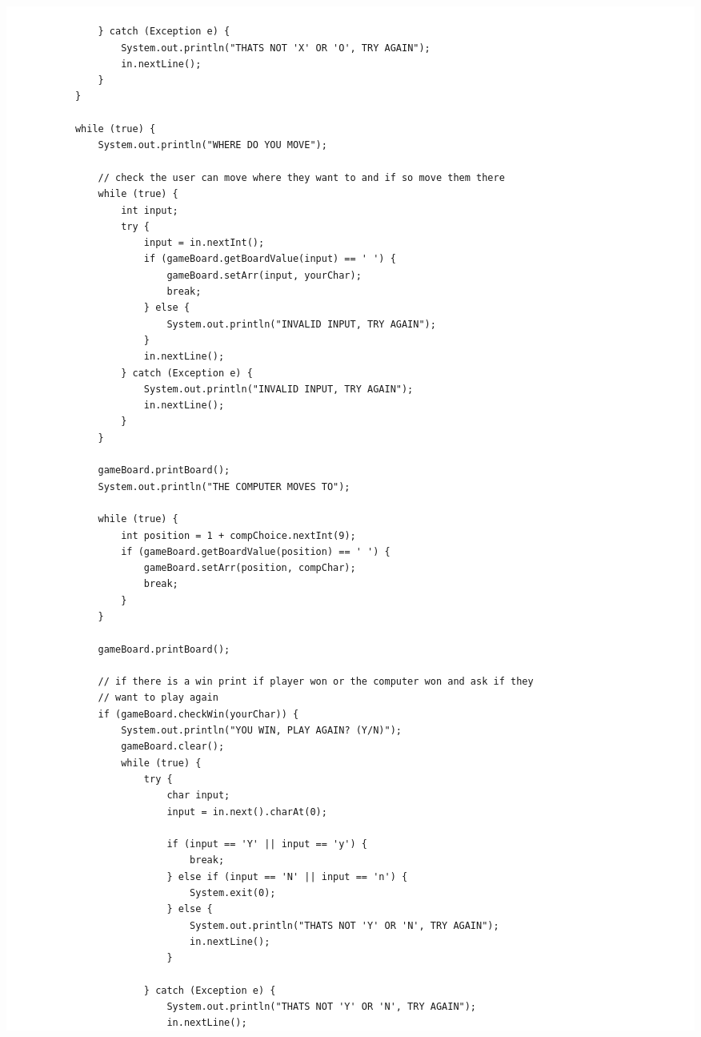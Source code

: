 ```

                } catch (Exception e) {
                    System.out.println("THATS NOT 'X' OR 'O', TRY AGAIN");
                    in.nextLine();
                }
            }

            while (true) {
                System.out.println("WHERE DO YOU MOVE");

                // check the user can move where they want to and if so move them there
                while (true) {
                    int input;
                    try {
                        input = in.nextInt();
                        if (gameBoard.getBoardValue(input) == ' ') {
                            gameBoard.setArr(input, yourChar);
                            break;
                        } else {
                            System.out.println("INVALID INPUT, TRY AGAIN");
                        }
                        in.nextLine();
                    } catch (Exception e) {
                        System.out.println("INVALID INPUT, TRY AGAIN");
                        in.nextLine();
                    }
                }

                gameBoard.printBoard();
                System.out.println("THE COMPUTER MOVES TO");

                while (true) {
                    int position = 1 + compChoice.nextInt(9);
                    if (gameBoard.getBoardValue(position) == ' ') {
                        gameBoard.setArr(position, compChar);
                        break;
                    }
                }

                gameBoard.printBoard();

                // if there is a win print if player won or the computer won and ask if they
                // want to play again
                if (gameBoard.checkWin(yourChar)) {
                    System.out.println("YOU WIN, PLAY AGAIN? (Y/N)");
                    gameBoard.clear();
                    while (true) {
                        try {
                            char input;
                            input = in.next().charAt(0);

                            if (input == 'Y' || input == 'y') {
                                break;
                            } else if (input == 'N' || input == 'n') {
                                System.exit(0);
                            } else {
                                System.out.println("THATS NOT 'Y' OR 'N', TRY AGAIN");
                                in.nextLine();
                            }

                        } catch (Exception e) {
                            System.out.println("THATS NOT 'Y' OR 'N', TRY AGAIN");
                            in.nextLine();
```